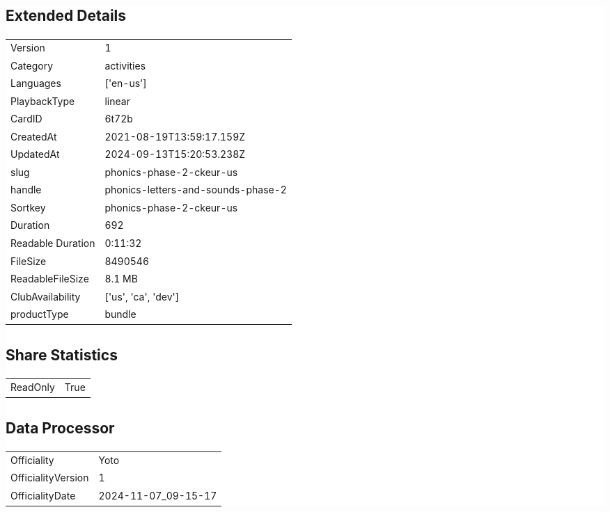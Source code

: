 
## Extended Details

|  |  |
| - | - |
| Version | 1 |
| Category | activities |
| Languages | ['en-us'] |
| PlaybackType | linear |
| CardID | 6t72b |
| CreatedAt | 2021-08-19T13:59:17.159Z |
| UpdatedAt | 2024-09-13T15:20:53.238Z |
| slug | phonics-phase-2-ckeur-us |
| handle | phonics-letters-and-sounds-phase-2 |
| Sortkey | phonics-phase-2-ckeur-us |
| Duration | 692 |
| Readable Duration | 0:11:32 |
| FileSize | 8490546 |
| ReadableFileSize | 8.1 MB |
| ClubAvailability | ['us', 'ca', 'dev'] |
| productType | bundle |


## Share Statistics

|  |  |
| - | - |
| ReadOnly | True |


## Data Processor

|  |  |
| - | - |
| Officiality | Yoto
| OfficialityVersion | 1
| OfficialityDate | 2024-11-07_09-15-17
